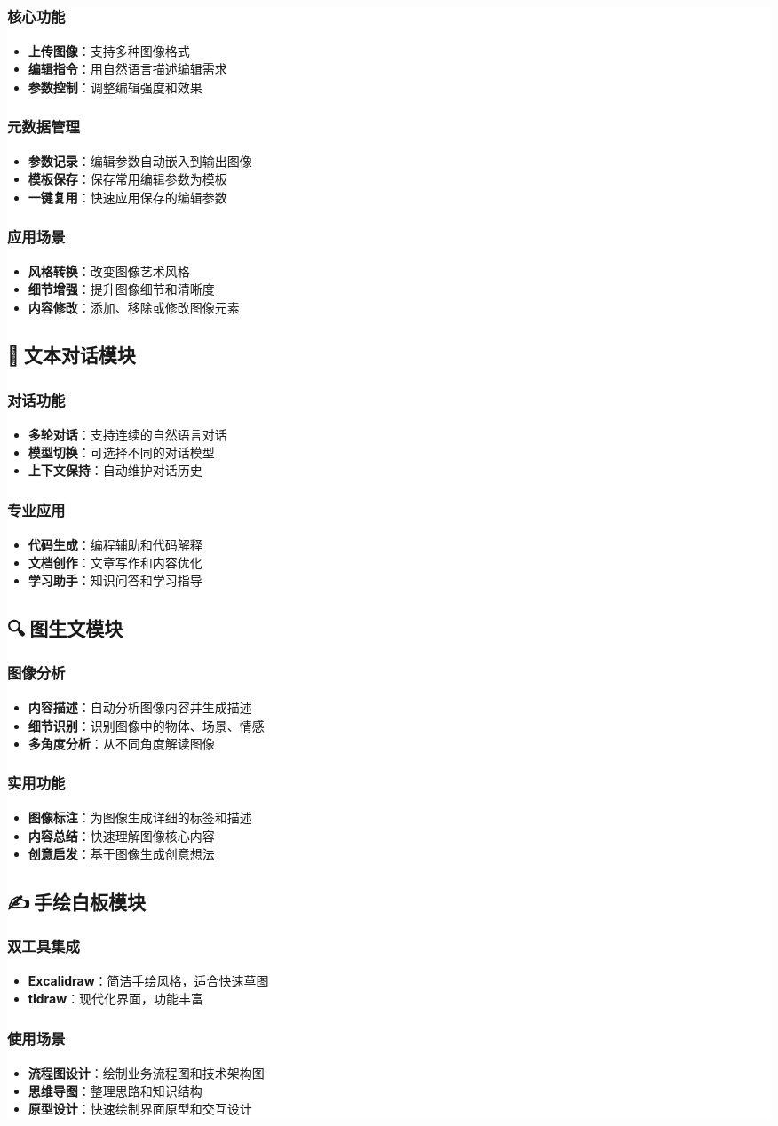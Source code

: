 ### 核心功能
- **上传图像**：支持多种图像格式
- **编辑指令**：用自然语言描述编辑需求
- **参数控制**：调整编辑强度和效果

### 元数据管理
- **参数记录**：编辑参数自动嵌入到输出图像
- **模板保存**：保存常用编辑参数为模板
- **一键复用**：快速应用保存的编辑参数

### 应用场景
- **风格转换**：改变图像艺术风格
- **细节增强**：提升图像细节和清晰度
- **内容修改**：添加、移除或修改图像元素

## 💬 文本对话模块

### 对话功能
- **多轮对话**：支持连续的自然语言对话
- **模型切换**：可选择不同的对话模型
- **上下文保持**：自动维护对话历史

### 专业应用
- **代码生成**：编程辅助和代码解释
- **文档创作**：文章写作和内容优化
- **学习助手**：知识问答和学习指导

## 🔍 图生文模块

### 图像分析
- **内容描述**：自动分析图像内容并生成描述
- **细节识别**：识别图像中的物体、场景、情感
- **多角度分析**：从不同角度解读图像

### 实用功能
- **图像标注**：为图像生成详细的标签和描述
- **内容总结**：快速理解图像核心内容
- **创意启发**：基于图像生成创意想法

## ✍️ 手绘白板模块

### 双工具集成
- **Excalidraw**：简洁手绘风格，适合快速草图
- **tldraw**：现代化界面，功能丰富

### 使用场景
- **流程图设计**：绘制业务流程图和技术架构图
- **思维导图**：整理思路和知识结构
- **原型设计**：快速绘制界面原型和交互设计

